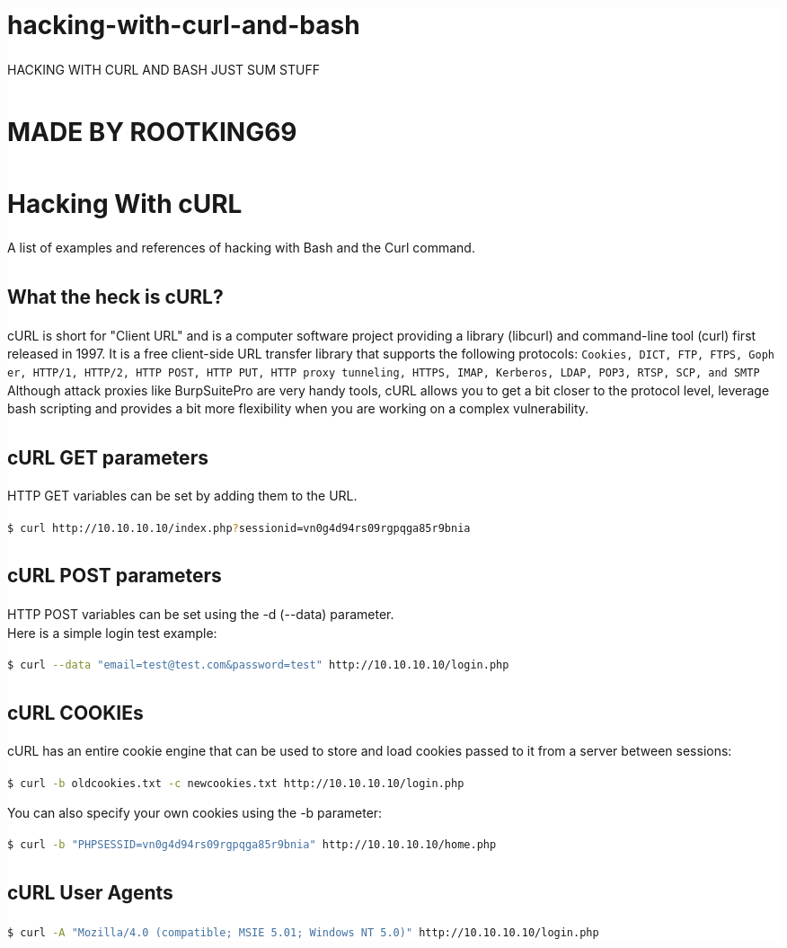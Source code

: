 # hacking-with-curl-and-bash
HACKING WITH CURL AND BASH JUST SUM STUFF


# MADE BY ROOTKING69

# Hacking With cURL
A list of examples and references of hacking with Bash and the Curl command.

## What the heck is cURL?
cURL is short for "Client URL" and is a computer software project providing a library (libcurl) and command-line tool (curl) first released in 1997. It is a free client-side URL transfer library that supports the following protocols:
`Cookies, DICT, FTP, FTPS, Gopher, HTTP/1, HTTP/2, HTTP POST, HTTP PUT, HTTP proxy tunneling, HTTPS, IMAP, Kerberos, LDAP, POP3, RTSP, SCP, and SMTP`
Although attack proxies like BurpSuitePro are very handy tools, cURL allows you to get a bit closer to the protocol level, leverage bash scripting and provides a bit more flexibility when you are working on a complex vulnerability.

## cURL GET parameters
HTTP GET variables can be set by adding them to the URL.
```Bash
$ curl http://10.10.10.10/index.php?sessionid=vn0g4d94rs09rgpqga85r9bnia
```

## cURL POST parameters
HTTP POST variables can be set using the -d (--data) parameter.  
Here is a simple login test example:  
```Bash
$ curl --data "email=test@test.com&password=test" http://10.10.10.10/login.php
```
## cURL COOKIEs
cURL has an entire cookie engine that can be used to store and load cookies passed to it from a server between sessions:
```Bash
$ curl -b oldcookies.txt -c newcookies.txt http://10.10.10.10/login.php
```
You can also specify your own cookies using the -b parameter:
```Bash
$ curl -b "PHPSESSID=vn0g4d94rs09rgpqga85r9bnia" http://10.10.10.10/home.php
```

## cURL User Agents
```Bash
$ curl -A "Mozilla/4.0 (compatible; MSIE 5.01; Windows NT 5.0)" http://10.10.10.10/login.php
```
